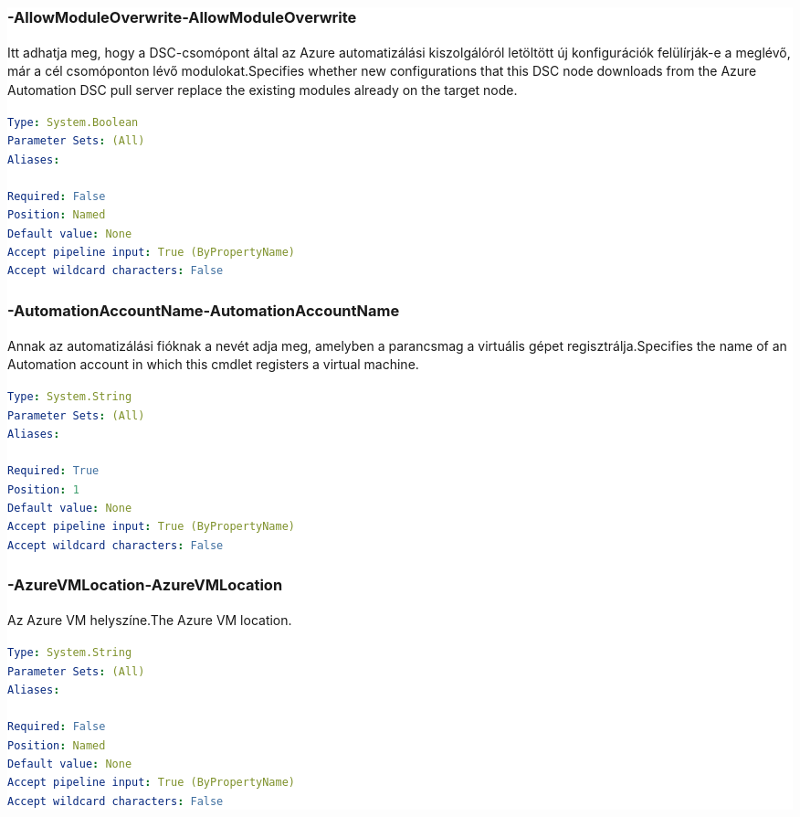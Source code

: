 ### <span data-ttu-id="5a07d-119">-AllowModuleOverwrite</span><span class="sxs-lookup"><span data-stu-id="5a07d-119">-AllowModuleOverwrite</span></span>
<span data-ttu-id="5a07d-120">Itt adhatja meg, hogy a DSC-csomópont által az Azure automatizálási kiszolgálóról letöltött új konfigurációk felülírják-e a meglévő, már a cél csomóponton lévő modulokat.</span><span class="sxs-lookup"><span data-stu-id="5a07d-120">Specifies whether new configurations that this DSC node downloads from the Azure Automation DSC pull server replace the existing modules already on the target node.</span></span>

```yaml
Type: System.Boolean
Parameter Sets: (All)
Aliases:

Required: False
Position: Named
Default value: None
Accept pipeline input: True (ByPropertyName)
Accept wildcard characters: False
```

### <span data-ttu-id="5a07d-121">-AutomationAccountName</span><span class="sxs-lookup"><span data-stu-id="5a07d-121">-AutomationAccountName</span></span>
<span data-ttu-id="5a07d-122">Annak az automatizálási fióknak a nevét adja meg, amelyben a parancsmag a virtuális gépet regisztrálja.</span><span class="sxs-lookup"><span data-stu-id="5a07d-122">Specifies the name of an Automation account in which this cmdlet registers a virtual machine.</span></span>

```yaml
Type: System.String
Parameter Sets: (All)
Aliases:

Required: True
Position: 1
Default value: None
Accept pipeline input: True (ByPropertyName)
Accept wildcard characters: False
```

### <span data-ttu-id="5a07d-123">-AzureVMLocation</span><span class="sxs-lookup"><span data-stu-id="5a07d-123">-AzureVMLocation</span></span>
<span data-ttu-id="5a07d-124">Az Azure VM helyszíne.</span><span class="sxs-lookup"><span data-stu-id="5a07d-124">The Azure VM location.</span></span>

```yaml
Type: System.String
Parameter Sets: (All)
Aliases:

Required: False
Position: Named
Default value: None
Accept pipeline input: True (ByPropertyName)
Accept wildcard characters: False
```
